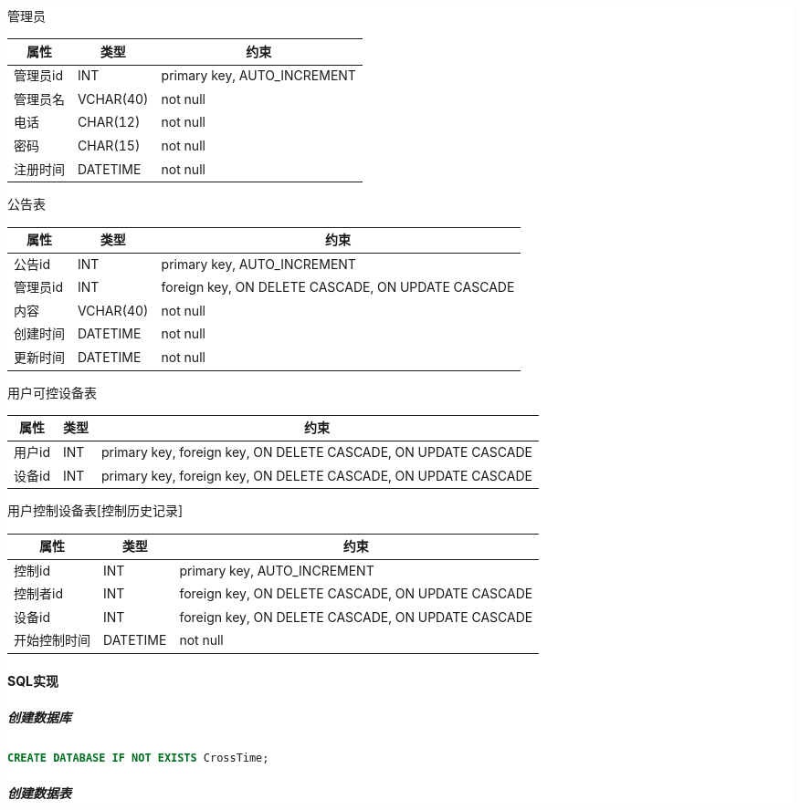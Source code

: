 管理员

| 属性     | 类型      | 约束                        |
| -------- | --------- | --------------------------- |
| 管理员id | INT       | primary key, AUTO_INCREMENT |
| 管理员名 | VCHAR(40) | not null                    |
| 电话     | CHAR(12)  | not null                    |
| 密码     | CHAR(15)  | not null                    |
| 注册时间 | DATETIME  | not null                    |

公告表

| 属性     | 类型      | 约束                                              |
| -------- | --------- | ------------------------------------------------- |
| 公告id   | INT       | primary key, AUTO_INCREMENT                       |
| 管理员id | INT       | foreign key, ON DELETE CASCADE, ON UPDATE CASCADE |
| 内容     | VCHAR(40) | not null                                          |
| 创建时间 | DATETIME  | not null                                          |
| 更新时间 | DATETIME  | not null                                          |

用户可控设备表

| 属性   | 类型 | 约束                                                         |
| ------ | ---- | ------------------------------------------------------------ |
| 用户id | INT  | primary key, foreign key, ON DELETE CASCADE, ON UPDATE CASCADE |
| 设备id | INT  | primary key, foreign key, ON DELETE CASCADE, ON UPDATE CASCADE |

用户控制设备表[控制历史记录]

| 属性         | 类型     | 约束                                              |
| ------------ | -------- | ------------------------------------------------- |
| 控制id       | INT      | primary key, AUTO_INCREMENT                       |
| 控制者id     | INT      | foreign key, ON DELETE CASCADE, ON UPDATE CASCADE |
| 设备id       | INT      | foreign key, ON DELETE CASCADE, ON UPDATE CASCADE |
| 开始控制时间 | DATETIME | not null                                          |

#### SQL实现

##### 创建数据库

~~~sql
CREATE DATABASE IF NOT EXISTS CrossTime;
~~~

##### 创建数据表
